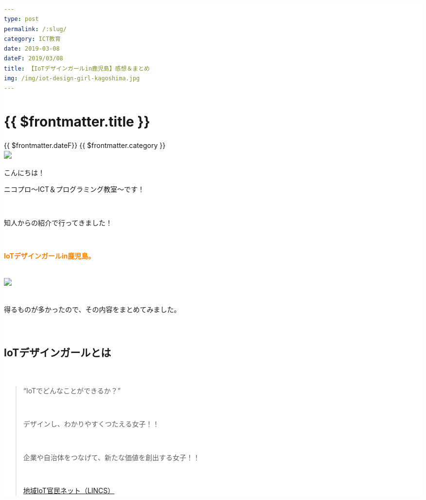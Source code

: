 ```yaml
---
type: post
permalink: /:slug/
category: ICT教育
date: 2019-03-08
dateF: 2019/03/08
title: 【IoTデザインガールin鹿児島】感想＆まとめ
img: /img/iot-design-girl-kagoshima.jpg
---
```


# {{ $frontmatter.title }}

<div>
<span class="post-date">{{ $frontmatter.dateF}}</span>
<span class="post-category">{{ $frontmatter.category }}</span>
</div>

<img class="post-in-image" src="/img/iot-design-girl-kagoshima.jpg"/>

こんにちは！

ニコプロ～ICT＆プログラミング教室～です！

<br>

知人からの紹介で行ってきました！

<br>

<font color="#ff8000">**IoTデザインガールin鹿児島。**</font>

<br>

<img src="/img/iot-design-girl-kagoshima-info.jpg"/>
<br>
<br>

得るものが多かったので、その内容をまとめてみました。

<br>

## IoTデザインガールとは
<br>

> “IoTでどんなことができるか？”
> 
> <br>
> 
> デザインし、わかりやすくつたえる女子！！
> 
> <br>
> 
> 企業や自治体をつなげて、新たな価値を創出する女子！！
>
> <br>
> 
> <a href="http://www.local-iot.jp/" target="_blank">地域IoT官民ネット（LINCS）</a>
